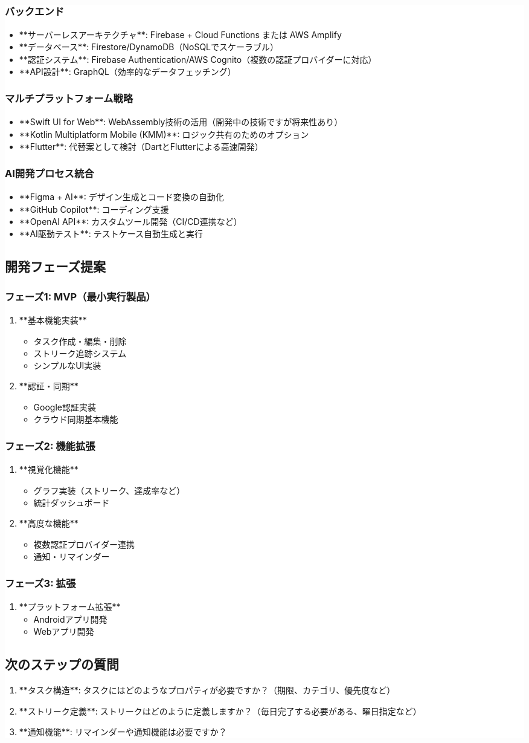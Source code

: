 ### バックエンド
- \*\*サーバーレスアーキテクチャ\*\*: Firebase + Cloud Functions または AWS Amplify
- \*\*データベース\*\*: Firestore/DynamoDB（NoSQLでスケーラブル）
- \*\*認証システム\*\*: Firebase Authentication/AWS Cognito（複数の認証プロバイダーに対応）
- \*\*API設計\*\*: GraphQL（効率的なデータフェッチング）

### マルチプラットフォーム戦略
- \*\*Swift UI for Web\*\*: WebAssembly技術の活用（開発中の技術ですが将来性あり）
- \*\*Kotlin Multiplatform Mobile (KMM)\*\*: ロジック共有のためのオプション
- \*\*Flutter\*\*: 代替案として検討（DartとFlutterによる高速開発）

### AI開発プロセス統合
- \*\*Figma + AI\*\*: デザイン生成とコード変換の自動化
- \*\*GitHub Copilot\*\*: コーディング支援
- \*\*OpenAI API\*\*: カスタムツール開発（CI/CD連携など）
- \*\*AI駆動テスト\*\*: テストケース自動生成と実行

## 開発フェーズ提案

### フェーズ1: MVP（最小実行製品）
1. \*\*基本機能実装\*\*
   - タスク作成・編集・削除
   - ストリーク追跡システム
   - シンプルなUI実装

2. \*\*認証・同期\*\*
   - Google認証実装
   - クラウド同期基本機能

### フェーズ2: 機能拡張
1. \*\*視覚化機能\*\*
   - グラフ実装（ストリーク、達成率など）
   - 統計ダッシュボード

2. \*\*高度な機能\*\*
   - 複数認証プロバイダー連携
   - 通知・リマインダー

### フェーズ3: 拡張
1. \*\*プラットフォーム拡張\*\*
   - Androidアプリ開発
   - Webアプリ開発

## 次のステップの質問

1. \*\*タスク構造\*\*: タスクにはどのようなプロパティが必要ですか？（期限、カテゴリ、優先度など）

2. \*\*ストリーク定義\*\*: ストリークはどのように定義しますか？（毎日完了する必要がある、曜日指定など）

3. \*\*通知機能\*\*: リマインダーや通知機能は必要ですか？
